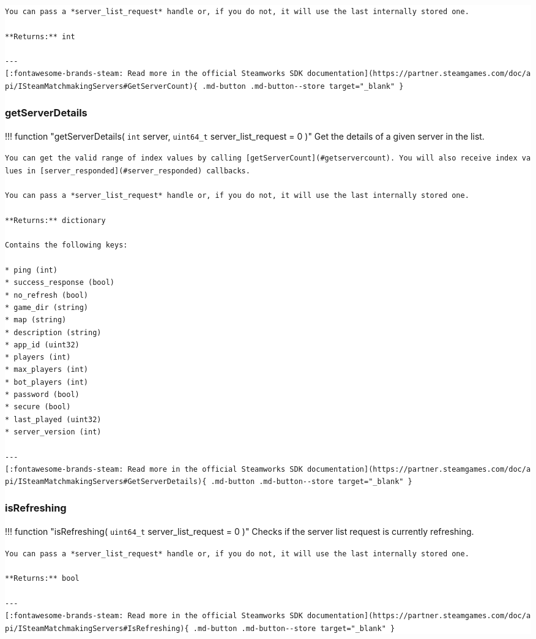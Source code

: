 	You can pass a *server_list_request* handle or, if you do not, it will use the last internally stored one.

	**Returns:** int

    ---
    [:fontawesome-brands-steam: Read more in the official Steamworks SDK documentation](https://partner.steamgames.com/doc/api/ISteamMatchmakingServers#GetServerCount){ .md-button .md-button--store target="_blank" }

### getServerDetails

!!! function "getServerDetails( ```int``` server, ```uint64_t``` server_list_request = 0 )"
	Get the details of a given server in the list.

	You can get the valid range of index values by calling [getServerCount](#getservercount). You will also receive index values in [server_responded](#server_responded) callbacks.

	You can pass a *server_list_request* handle or, if you do not, it will use the last internally stored one.

	**Returns:** dictionary

	Contains the following keys:

	* ping (int)
	* success_response (bool)
	* no_refresh (bool)
	* game_dir (string)
	* map (string)
	* description (string)
	* app_id (uint32)
	* players (int)
	* max_players (int)
	* bot_players (int)
	* password (bool)
	* secure (bool)
	* last_played (uint32)
	* server_version (int)	

    ---
    [:fontawesome-brands-steam: Read more in the official Steamworks SDK documentation](https://partner.steamgames.com/doc/api/ISteamMatchmakingServers#GetServerDetails){ .md-button .md-button--store target="_blank" }

### isRefreshing

!!! function "isRefreshing( ```uint64_t``` server_list_request = 0 )"
	Checks if the server list request is currently refreshing.

	You can pass a *server_list_request* handle or, if you do not, it will use the last internally stored one.

	**Returns:** bool

    ---
    [:fontawesome-brands-steam: Read more in the official Steamworks SDK documentation](https://partner.steamgames.com/doc/api/ISteamMatchmakingServers#IsRefreshing){ .md-button .md-button--store target="_blank" }
